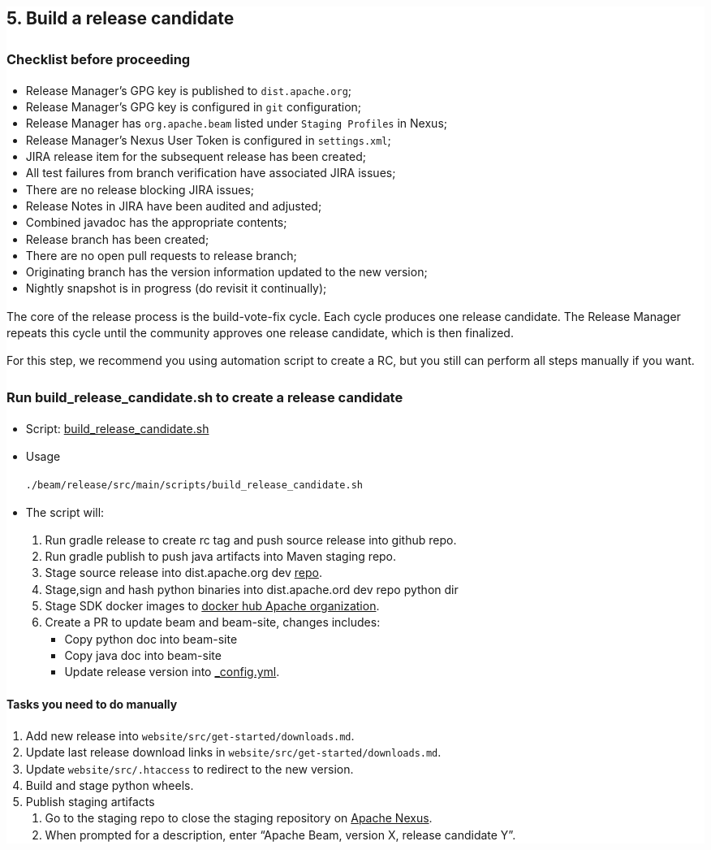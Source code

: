 
## 5. Build a release candidate

### Checklist before proceeding

* Release Manager’s GPG key is published to `dist.apache.org`;
* Release Manager’s GPG key is configured in `git` configuration;
* Release Manager has `org.apache.beam` listed under `Staging Profiles` in Nexus;
* Release Manager’s Nexus User Token is configured in `settings.xml`;
* JIRA release item for the subsequent release has been created;
* All test failures from branch verification have associated JIRA issues;
* There are no release blocking JIRA issues;
* Release Notes in JIRA have been audited and adjusted;
* Combined javadoc has the appropriate contents;
* Release branch has been created;
* There are no open pull requests to release branch;
* Originating branch has the version information updated to the new version;
* Nightly snapshot is in progress (do revisit it continually);

The core of the release process is the build-vote-fix cycle. Each cycle produces one release candidate. The Release Manager repeats this cycle until the community approves one release candidate, which is then finalized.

For this step, we recommend you using automation script to create a RC, but you still can perform all steps manually if you want.


### Run build_release_candidate.sh to create a release candidate

* Script: [build_release_candidate.sh](https://github.com/apache/beam/blob/master/release/src/main/scripts/build_release_candidate.sh)

* Usage

      ./beam/release/src/main/scripts/build_release_candidate.sh

* The script will:
  1. Run gradle release to create rc tag and push source release into github repo.
  1. Run gradle publish to push java artifacts into Maven staging repo.
  1. Stage source release into dist.apache.org dev [repo](https://dist.apache.org/repos/dist/dev/beam/).
  1. Stage,sign and hash python binaries into dist.apache.ord dev repo python dir
  1. Stage SDK docker images to [docker hub Apache organization](https://hub.docker.com/search?q=apache%2Fbeam&type=image).
  1. Create a PR to update beam and beam-site, changes includes:
     * Copy python doc into beam-site
     * Copy java doc into beam-site
     * Update release version into [_config.yml](https://github.com/apache/beam/blob/master/website/_config.yml).

#### Tasks you need to do manually
  1. Add new release into `website/src/get-started/downloads.md`.
  1. Update last release download links in `website/src/get-started/downloads.md`.
  1. Update `website/src/.htaccess` to redirect to the new version.
  1. Build and stage python wheels.
  1. Publish staging artifacts
      1. Go to the staging repo to close the staging repository on [Apache Nexus](https://repository.apache.org/#stagingRepositories).
      1. When prompted for a description, enter “Apache Beam, version X, release candidate Y”.
